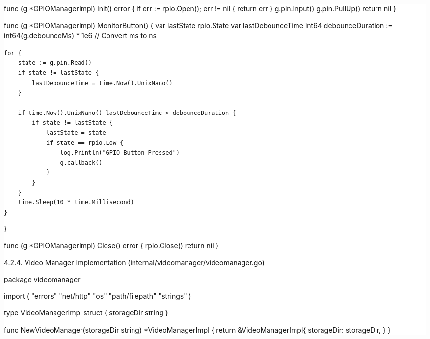 func (g *GPIOManagerImpl) Init() error {
    if err := rpio.Open(); err != nil {
        return err
    }
    g.pin.Input()
    g.pin.PullUp()
    return nil
}

func (g *GPIOManagerImpl) MonitorButton() {
    var lastState rpio.State
    var lastDebounceTime int64
    debounceDuration := int64(g.debounceMs) * 1e6 // Convert ms to ns

    for {
        state := g.pin.Read()
        if state != lastState {
            lastDebounceTime = time.Now().UnixNano()
        }

        if time.Now().UnixNano()-lastDebounceTime > debounceDuration {
            if state != lastState {
                lastState = state
                if state == rpio.Low {
                    log.Println("GPIO Button Pressed")
                    g.callback()
                }
            }
        }
        time.Sleep(10 * time.Millisecond)
    }
}

func (g *GPIOManagerImpl) Close() error {
    rpio.Close()
    return nil
}

4.2.4. Video Manager Implementation (internal/videomanager/videomanager.go)

package videomanager

import (
    "errors"
    "net/http"
    "os"
    "path/filepath"
    "strings"
)

type VideoManagerImpl struct {
    storageDir string
}

func NewVideoManager(storageDir string) *VideoManagerImpl {
    return &VideoManagerImpl{
        storageDir: storageDir,
    }
}
